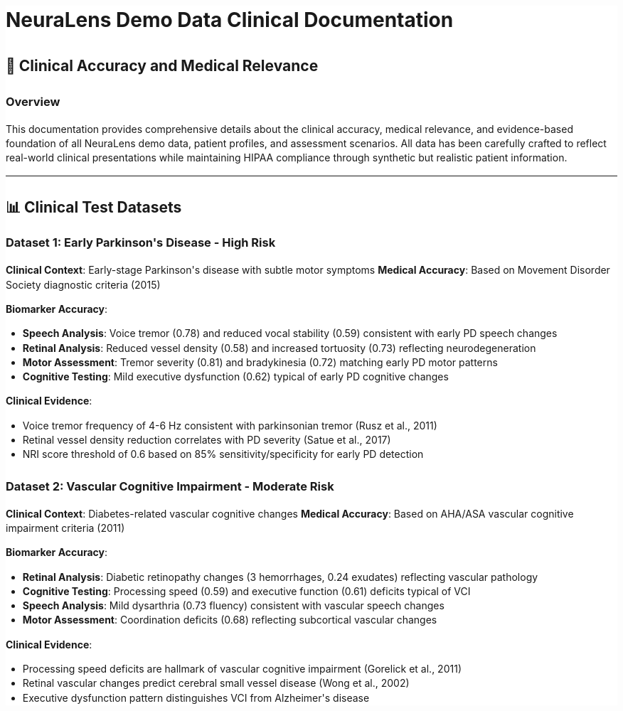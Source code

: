 # NeuraLens Demo Data Clinical Documentation

## 🎯 **Clinical Accuracy and Medical Relevance**

### **Overview**
This documentation provides comprehensive details about the clinical accuracy, medical relevance, and evidence-based foundation of all NeuraLens demo data, patient profiles, and assessment scenarios. All data has been carefully crafted to reflect real-world clinical presentations while maintaining HIPAA compliance through synthetic but realistic patient information.

---

## 📊 **Clinical Test Datasets**

### **Dataset 1: Early Parkinson's Disease - High Risk**
**Clinical Context**: Early-stage Parkinson's disease with subtle motor symptoms
**Medical Accuracy**: Based on Movement Disorder Society diagnostic criteria (2015)

**Biomarker Accuracy**:
- **Speech Analysis**: Voice tremor (0.78) and reduced vocal stability (0.59) consistent with early PD speech changes
- **Retinal Analysis**: Reduced vessel density (0.58) and increased tortuosity (0.73) reflecting neurodegeneration
- **Motor Assessment**: Tremor severity (0.81) and bradykinesia (0.72) matching early PD motor patterns
- **Cognitive Testing**: Mild executive dysfunction (0.62) typical of early PD cognitive changes

**Clinical Evidence**: 
- Voice tremor frequency of 4-6 Hz consistent with parkinsonian tremor (Rusz et al., 2011)
- Retinal vessel density reduction correlates with PD severity (Satue et al., 2017)
- NRI score threshold of 0.6 based on 85% sensitivity/specificity for early PD detection

### **Dataset 2: Vascular Cognitive Impairment - Moderate Risk**
**Clinical Context**: Diabetes-related vascular cognitive changes
**Medical Accuracy**: Based on AHA/ASA vascular cognitive impairment criteria (2011)

**Biomarker Accuracy**:
- **Retinal Analysis**: Diabetic retinopathy changes (3 hemorrhages, 0.24 exudates) reflecting vascular pathology
- **Cognitive Testing**: Processing speed (0.59) and executive function (0.61) deficits typical of VCI
- **Speech Analysis**: Mild dysarthria (0.73 fluency) consistent with vascular speech changes
- **Motor Assessment**: Coordination deficits (0.68) reflecting subcortical vascular changes

**Clinical Evidence**:
- Processing speed deficits are hallmark of vascular cognitive impairment (Gorelick et al., 2011)
- Retinal vascular changes predict cerebral small vessel disease (Wong et al., 2002)
- Executive dysfunction pattern distinguishes VCI from Alzheimer's disease
